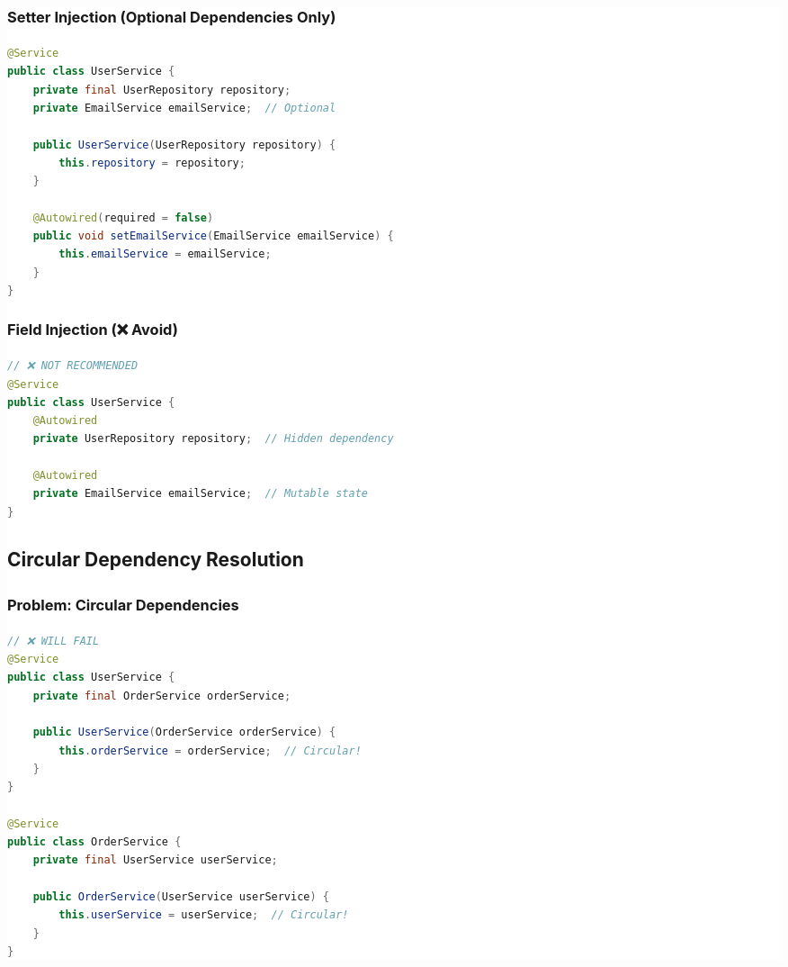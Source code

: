 ### Setter Injection (Optional Dependencies Only)

```java
@Service
public class UserService {
    private final UserRepository repository;
    private EmailService emailService;  // Optional
    
    public UserService(UserRepository repository) {
        this.repository = repository;
    }
    
    @Autowired(required = false)
    public void setEmailService(EmailService emailService) {
        this.emailService = emailService;
    }
}
```

### Field Injection (❌ Avoid)

```java
// ❌ NOT RECOMMENDED
@Service
public class UserService {
    @Autowired
    private UserRepository repository;  // Hidden dependency
    
    @Autowired
    private EmailService emailService;  // Mutable state
}
```

## Circular Dependency Resolution

### Problem: Circular Dependencies

```java
// ❌ WILL FAIL
@Service
public class UserService {
    private final OrderService orderService;
    
    public UserService(OrderService orderService) {
        this.orderService = orderService;  // Circular!
    }
}

@Service
public class OrderService {
    private final UserService userService;
    
    public OrderService(UserService userService) {
        this.userService = userService;  // Circular!
    }
}
```
